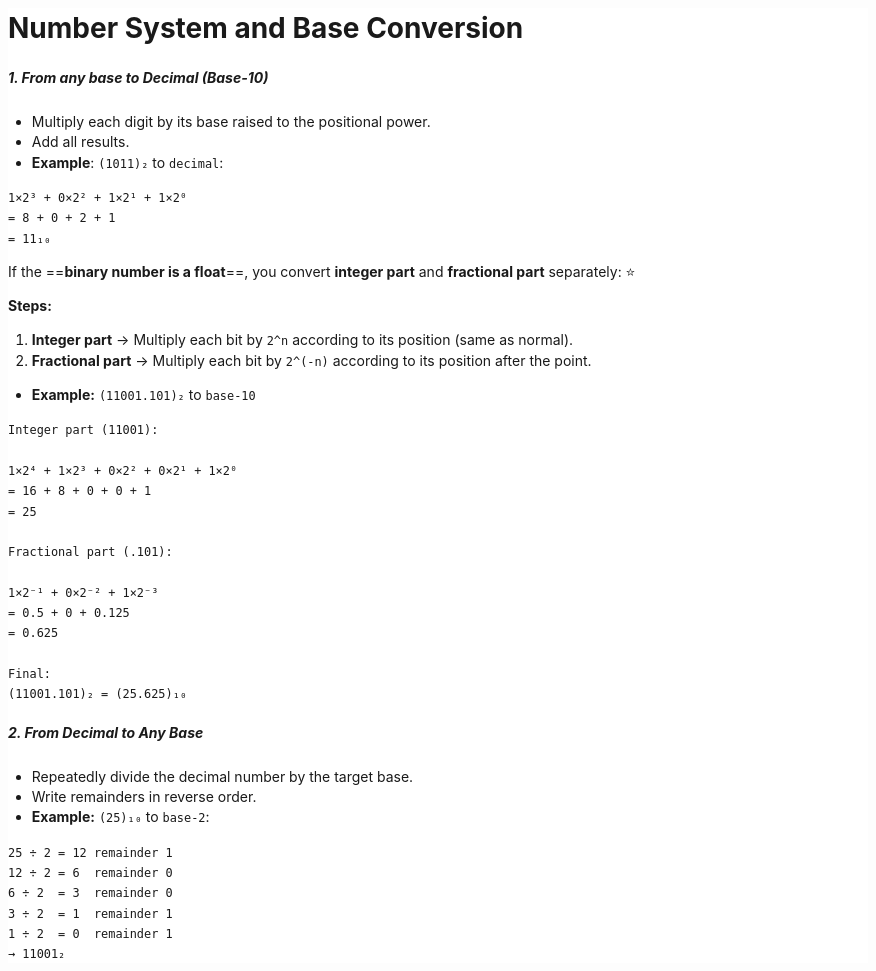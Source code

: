 
# Number System and Base Conversion


##### **1. From any base to Decimal (Base-10)**

- Multiply each digit by its base raised to the positional power.
- Add all results.
- **Example**: `(1011)₂` to `decimal`:
```
1×2³ + 0×2² + 1×2¹ + 1×2⁰  
= 8 + 0 + 2 + 1  
= 11₁₀
```


If the ==**binary number is a float**==, you convert **integer part** and **fractional part** separately: ⭐

**Steps:**

1. **Integer part** → Multiply each bit by `2^n` according to its position (same as normal).
2. **Fractional part** → Multiply each bit by `2^(-n)` according to its position after the point.


- **Example:** `(11001.101)₂` to `base-10`
```
Integer part (11001):

1×2⁴ + 1×2³ + 0×2² + 0×2¹ + 1×2⁰  
= 16 + 8 + 0 + 0 + 1  
= 25

Fractional part (.101):

1×2⁻¹ + 0×2⁻² + 1×2⁻³  
= 0.5 + 0 + 0.125  
= 0.625

Final:
(11001.101)₂ = (25.625)₁₀
```

##### **2. From Decimal to Any Base**

- Repeatedly divide the decimal number by the target base.
- Write remainders in reverse order.
- **Example:** `(25)₁₀` to `base-2`:

```
25 ÷ 2 = 12 remainder 1  
12 ÷ 2 = 6  remainder 0  
6 ÷ 2  = 3  remainder 0  
3 ÷ 2  = 1  remainder 1  
1 ÷ 2  = 0  remainder 1  
→ 11001₂
```
